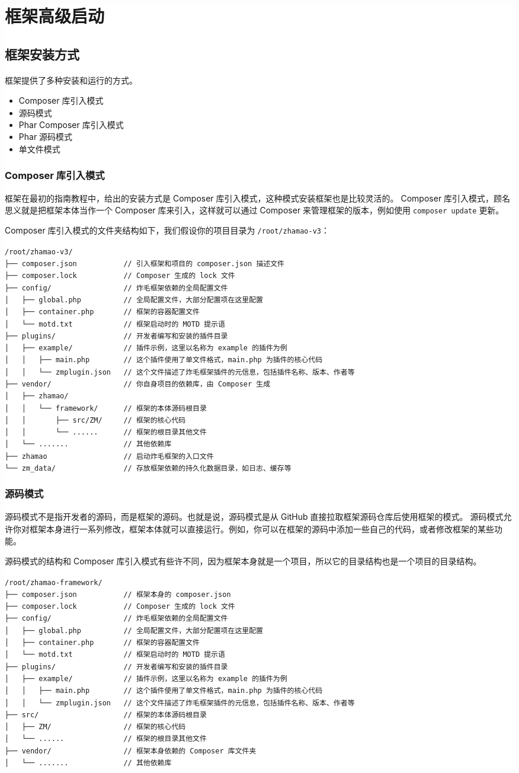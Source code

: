 # 框架高级启动

## 框架安装方式

框架提供了多种安装和运行的方式。

- Composer 库引入模式
- 源码模式
- Phar Composer 库引入模式
- Phar 源码模式
- 单文件模式

### Composer 库引入模式

框架在最初的指南教程中，给出的安装方式是 Composer 库引入模式，这种模式安装框架也是比较灵活的。
Composer 库引入模式，顾名思义就是把框架本体当作一个 Composer 库来引入，这样就可以通过 Composer 来管理框架的版本，例如使用 `composer update` 更新。

Composer 库引入模式的文件夹结构如下，我们假设你的项目目录为 `/root/zhamao-v3`：

```
/root/zhamao-v3/
├── composer.json           // 引入框架和项目的 composer.json 描述文件
├── composer.lock           // Composer 生成的 lock 文件
├── config/                 // 炸毛框架依赖的全局配置文件
│   ├── global.php          // 全局配置文件，大部分配置项在这里配置
│   ├── container.php       // 框架的容器配置文件
│   └── motd.txt            // 框架启动时的 MOTD 提示语
├── plugins/                // 开发者编写和安装的插件目录
│   ├── example/            // 插件示例，这里以名称为 example 的插件为例
│   │   ├── main.php        // 这个插件使用了单文件格式，main.php 为插件的核心代码
│   │   └── zmplugin.json   // 这个文件描述了炸毛框架插件的元信息，包括插件名称、版本、作者等
├── vendor/                 // 你自身项目的依赖库，由 Composer 生成
│   ├── zhamao/             
│   │   └── framework/      // 框架的本体源码根目录
│   │       ├── src/ZM/     // 框架的核心代码
│   │       └── ......      // 框架的根目录其他文件
│   └── .......             // 其他依赖库
├── zhamao                  // 启动炸毛框架的入口文件
└── zm_data/                // 存放框架依赖的持久化数据目录，如日志、缓存等
```

### 源码模式

源码模式不是指开发者的源码，而是框架的源码。也就是说，源码模式是从 GitHub 直接拉取框架源码仓库后使用框架的模式。
源码模式允许你对框架本身进行一系列修改，框架本体就可以直接运行。例如，你可以在框架的源码中添加一些自己的代码，或者修改框架的某些功能。

源码模式的结构和 Composer 库引入模式有些许不同，因为框架本身就是一个项目，所以它的目录结构也是一个项目的目录结构。

```
/root/zhamao-framework/
├── composer.json           // 框架本身的 composer.json
├── composer.lock           // Composer 生成的 lock 文件
├── config/                 // 炸毛框架依赖的全局配置文件
│   ├── global.php          // 全局配置文件，大部分配置项在这里配置
│   ├── container.php       // 框架的容器配置文件
│   └── motd.txt            // 框架启动时的 MOTD 提示语
├── plugins/                // 开发者编写和安装的插件目录
│   ├── example/            // 插件示例，这里以名称为 example 的插件为例
│   │   ├── main.php        // 这个插件使用了单文件格式，main.php 为插件的核心代码
│   │   └── zmplugin.json   // 这个文件描述了炸毛框架插件的元信息，包括插件名称、版本、作者等
├── src/                    // 框架的本体源码根目录
│   ├── ZM/                 // 框架的核心代码
│   └── ......              // 框架的根目录其他文件
├── vendor/                 // 框架本身依赖的 Composer 库文件夹
│   └── .......             // 其他依赖库
```